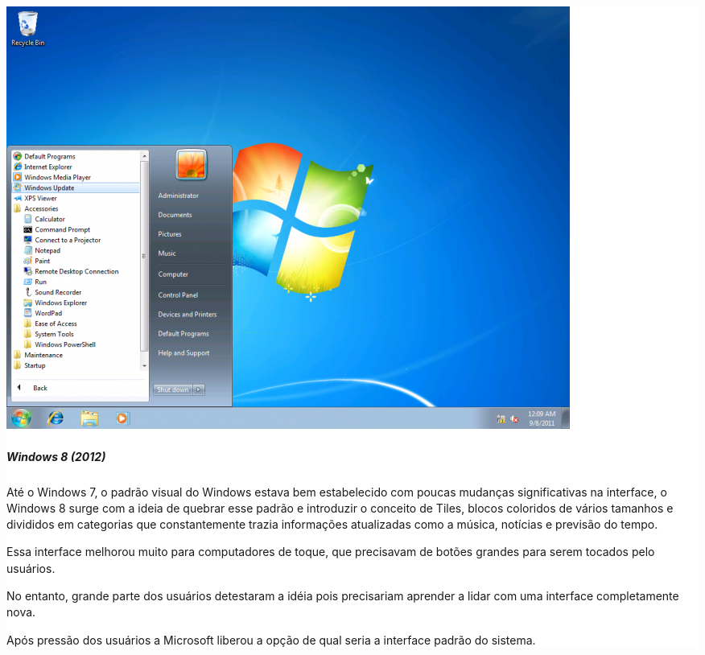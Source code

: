 ![Windows7](./img/win7.png "Windows7")

##### Windows 8 (2012)

Até o Windows 7, o padrão visual do Windows estava bem estabelecido com poucas mudanças significativas na interface, o Windows 8 surge com a ideia de quebrar esse padrão e introduzir o conceito de Tiles, blocos coloridos de vários tamanhos e divididos em categorias que constantemente trazia informações atualizadas como a música, notícias e previsão do tempo.

Essa interface melhorou muito para computadores de toque, que precisavam de botões grandes para serem tocados pelo usuários.

No entanto, grande parte dos usuários detestaram a idéia pois precisariam aprender a lidar com uma interface completamente nova.

Após pressão dos usuários a Microsoft liberou a opção de qual seria a interface padrão do sistema.
